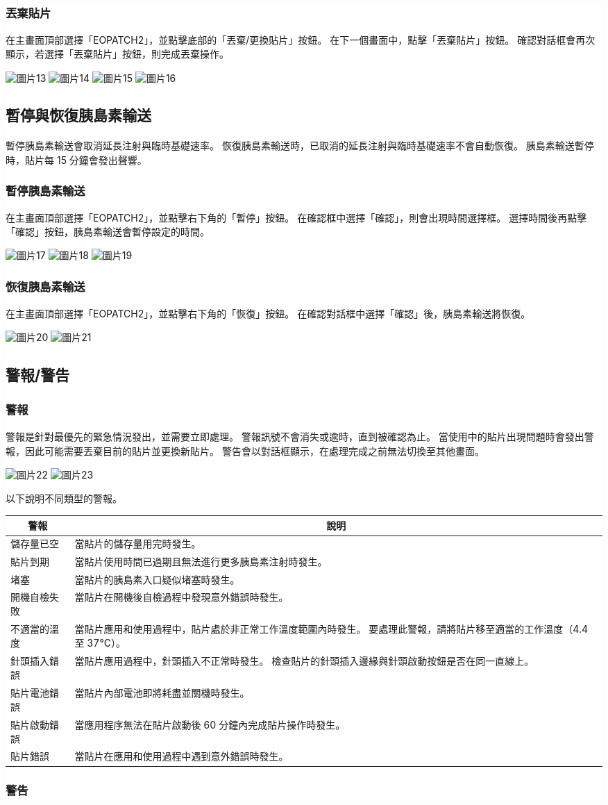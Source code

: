 ### 丟棄貼片
在主畫面頂部選擇「EOPATCH2」，並點擊底部的「丟棄/更換貼片」按鈕。 在下一個畫面中，點擊「丟棄貼片」按鈕。 確認對話框會再次顯示，若選擇「丟棄貼片」按鈕，則完成丟棄操作。

![圖片13](../images/EOPatch/Bild13.png) ![圖片14](../images/EOPatch/Bild14.png) ![圖片15](../images/EOPatch/Bild15.png) ![圖片16](../images/EOPatch/Bild16.png)

## 暫停與恢復胰島素輸送
暫停胰島素輸送會取消延長注射與臨時基礎速率。 恢復胰島素輸送時，已取消的延長注射與臨時基礎速率不會自動恢復。 胰島素輸送暫停時，貼片每 15 分鐘會發出聲響。

### 暫停胰島素輸送
在主畫面頂部選擇「EOPATCH2」，並點擊右下角的「暫停」按鈕。 在確認框中選擇「確認」，則會出現時間選擇框。 選擇時間後再點擊「確認」按鈕，胰島素輸送會暫停設定的時間。

![圖片17](../images/EOPatch/Bild17.png) ![圖片18](../images/EOPatch/Bild18.png) ![圖片19](../images/EOPatch/Bild19.png)


### 恢復胰島素輸送
在主畫面頂部選擇「EOPATCH2」，並點擊右下角的「恢復」按鈕。 在確認對話框中選擇「確認」後，胰島素輸送將恢復。

![圖片20](../images/EOPatch/Bild20.png) ![圖片21](../images/EOPatch/Bild21.png)

## 警報/警告

### 警報

警報是針對最優先的緊急情況發出，並需要立即處理。 警報訊號不會消失或逾時，直到被確認為止。 當使用中的貼片出現問題時會發出警報，因此可能需要丟棄目前的貼片並更換新貼片。 警告會以對話框顯示，在處理完成之前無法切換至其他畫面。

![圖片22](../images/EOPatch/Bild22.png) ![圖片23](../images/EOPatch/Bild23.png)

以下說明不同類型的警報。

| 警報     | 說明                                                               |
| ------ | ---------------------------------------------------------------- |
| 儲存量已空  | 當貼片的儲存量用完時發生。                                                    |
| 貼片到期   | 當貼片使用時間已過期且無法進行更多胰島素注射時發生。                                       |
| 堵塞     | 當貼片的胰島素入口疑似堵塞時發生。                                                |
| 開機自檢失敗 | 當貼片在開機後自檢過程中發現意外錯誤時發生。                                           |
| 不適當的溫度 | 當貼片應用和使用過程中，貼片處於非正常工作溫度範圍內時發生。 要處理此警報，請將貼片移至適當的工作溫度（4.4 至 37°C）。 |
| 針頭插入錯誤 | 當貼片應用過程中，針頭插入不正常時發生。 檢查貼片的針頭插入邊緣與針頭啟動按鈕是否在同一直線上。                 |
| 貼片電池錯誤 | 當貼片內部電池即將耗盡並關機時發生。                                               |
| 貼片啟動錯誤 | 當應用程序無法在貼片啟動後 60 分鐘內完成貼片操作時發生。                                   |
| 貼片錯誤   | 當貼片在應用和使用過程中遇到意外錯誤時發生。                                           |

### 警告
